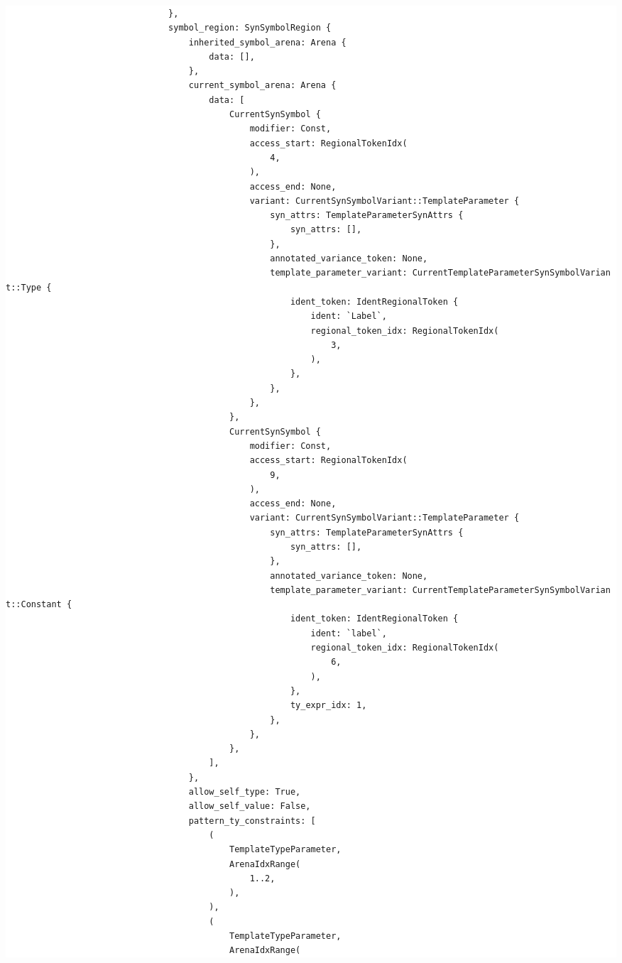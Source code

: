                                     },
                                    symbol_region: SynSymbolRegion {
                                        inherited_symbol_arena: Arena {
                                            data: [],
                                        },
                                        current_symbol_arena: Arena {
                                            data: [
                                                CurrentSynSymbol {
                                                    modifier: Const,
                                                    access_start: RegionalTokenIdx(
                                                        4,
                                                    ),
                                                    access_end: None,
                                                    variant: CurrentSynSymbolVariant::TemplateParameter {
                                                        syn_attrs: TemplateParameterSynAttrs {
                                                            syn_attrs: [],
                                                        },
                                                        annotated_variance_token: None,
                                                        template_parameter_variant: CurrentTemplateParameterSynSymbolVariant::Type {
                                                            ident_token: IdentRegionalToken {
                                                                ident: `Label`,
                                                                regional_token_idx: RegionalTokenIdx(
                                                                    3,
                                                                ),
                                                            },
                                                        },
                                                    },
                                                },
                                                CurrentSynSymbol {
                                                    modifier: Const,
                                                    access_start: RegionalTokenIdx(
                                                        9,
                                                    ),
                                                    access_end: None,
                                                    variant: CurrentSynSymbolVariant::TemplateParameter {
                                                        syn_attrs: TemplateParameterSynAttrs {
                                                            syn_attrs: [],
                                                        },
                                                        annotated_variance_token: None,
                                                        template_parameter_variant: CurrentTemplateParameterSynSymbolVariant::Constant {
                                                            ident_token: IdentRegionalToken {
                                                                ident: `label`,
                                                                regional_token_idx: RegionalTokenIdx(
                                                                    6,
                                                                ),
                                                            },
                                                            ty_expr_idx: 1,
                                                        },
                                                    },
                                                },
                                            ],
                                        },
                                        allow_self_type: True,
                                        allow_self_value: False,
                                        pattern_ty_constraints: [
                                            (
                                                TemplateTypeParameter,
                                                ArenaIdxRange(
                                                    1..2,
                                                ),
                                            ),
                                            (
                                                TemplateTypeParameter,
                                                ArenaIdxRange(
